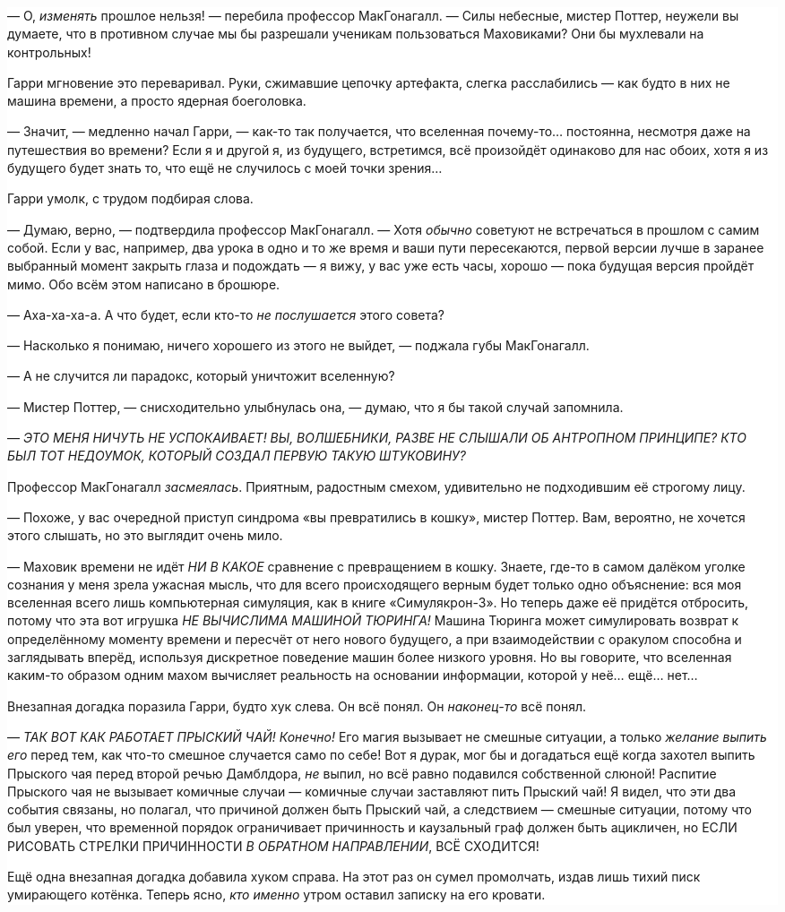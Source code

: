 — О, *изменять* прошлое нельзя! — перебила профессор МакГонагалл. — Силы небесные, мистер Поттер, неужели вы думаете, что в противном случае мы бы разрешали ученикам пользоваться Маховиками? Они бы мухлевали на контрольных!

Гарри мгновение это переваривал. Руки, сжимавшие цепочку артефакта, слегка расслабились — как будто в них не машина времени, а просто ядерная боеголовка.

— Значит, — медленно начал Гарри, — как-то так получается, что вселенная почему-то… постоянна, несмотря даже на путешествия во времени? Если я и другой я, из будущего, встретимся, всё произойдёт одинаково для нас обоих, хотя я из будущего будет знать то, что ещё не случилось с моей точки зрения…

Гарри умолк, с трудом подбирая слова.

— Думаю, верно, — подтвердила профессор МакГонагалл. — Хотя *обычно* советуют не встречаться в прошлом с самим собой. Если у вас, например, два урока в одно и то же время и ваши пути пересекаются, первой версии лучше в заранее выбранный момент закрыть глаза и подождать — я вижу, у вас уже есть часы, хорошо — пока будущая версия пройдёт мимо. Обо всём этом написано в брошюре.

— Аха-ха-ха-а. А что будет, если кто-то *не послушается* этого совета?

— Насколько я понимаю, ничего хорошего из этого не выйдет, — поджала губы МакГонагалл.

— А не случится ли парадокс, который уничтожит вселенную?

— Мистер Поттер, — снисходительно улыбнулась она, — думаю, что я бы такой случай запомнила.

— *ЭТО МЕНЯ НИЧУТЬ НЕ УСПОКАИВАЕТ! ВЫ, ВОЛШЕБНИКИ, РАЗВЕ НЕ СЛЫШАЛИ ОБ АНТРОПНОМ ПРИНЦИПЕ? КТО БЫЛ ТОТ НЕДОУМОК, КОТОРЫЙ СОЗДАЛ ПЕРВУЮ ТАКУЮ ШТУКОВИНУ?*

Профессор МакГонагалл *засмеялась*. Приятным, радостным смехом, удивительно не подходившим её строгому лицу.

— Похоже, у вас очередной приступ синдрома «вы превратились в кошку», мистер Поттер. Вам, вероятно, не хочется этого слышать, но это выглядит очень мило.

— Маховик времени не идёт *НИ В КАКОЕ* сравнение с превращением в кошку. Знаете, где-то в самом далёком уголке сознания у меня зрела ужасная мысль, что для всего происходящего верным будет только одно объяснение: вся моя вселенная всего лишь компьютерная симуляция, как в книге «Симулякрон-3». Но теперь даже её придётся отбросить, потому что эта вот игрушка *НЕ ВЫЧИСЛИМА МАШИНОЙ ТЮРИНГА!* Машина Тюринга может симулировать возврат к определённому моменту времени и пересчёт от него нового будущего, а при взаимодействии с оракулом способна и заглядывать вперёд, используя дискретное поведение машин более низкого уровня. Но вы говорите, что вселенная каким-то образом одним махом вычисляет реальность на основании информации, которой у неё… ещё… нет…

Внезапная догадка поразила Гарри, будто хук слева. Он всё понял. Он *наконец-то* всё понял.

— *ТАК ВОТ КАК РАБОТАЕТ ПРЫСКИЙ ЧАЙ! Конечно!* Его магия вызывает не смешные ситуации, а только *желание выпить его* перед тем, как что-то смешное случается само по себе! Вот я дурак, мог бы и догадаться ещё когда захотел выпить Прыского чая перед второй речью Дамблдора, *не* выпил, но всё равно подавился собственной слюной! Распитие Прыского чая не вызывает комичные случаи — комичные случаи заставляют пить Прыский чай! Я видел, что эти два события связаны, но полагал, что причиной должен быть Прыский чай, а следствием — смешные ситуации, потому что был уверен, что временной порядок ограничивает причинность и каузальный граф должен быть ацикличен, но ЕСЛИ РИСОВАТЬ СТРЕЛКИ ПРИЧИННОСТИ *В ОБРАТНОМ НАПРАВЛЕНИИ*, ВСЁ СХОДИТСЯ!

Ещё одна внезапная догадка добавила хуком справа. На этот раз он сумел промолчать, издав лишь тихий писк умирающего котёнка. Теперь ясно, *кто именно* утром оставил записку на его кровати.

